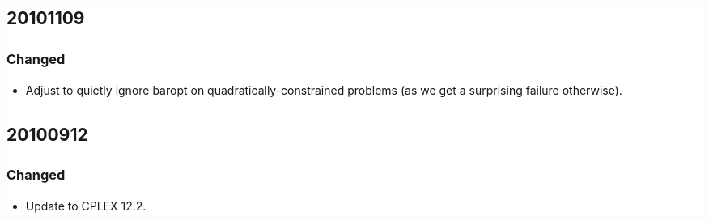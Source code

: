 ## 20101109
### Changed
- Adjust to quietly ignore baropt on quadratically-constrained problems (as we get a surprising failure otherwise).

## 20100912
### Changed
- Update to CPLEX 12.2.